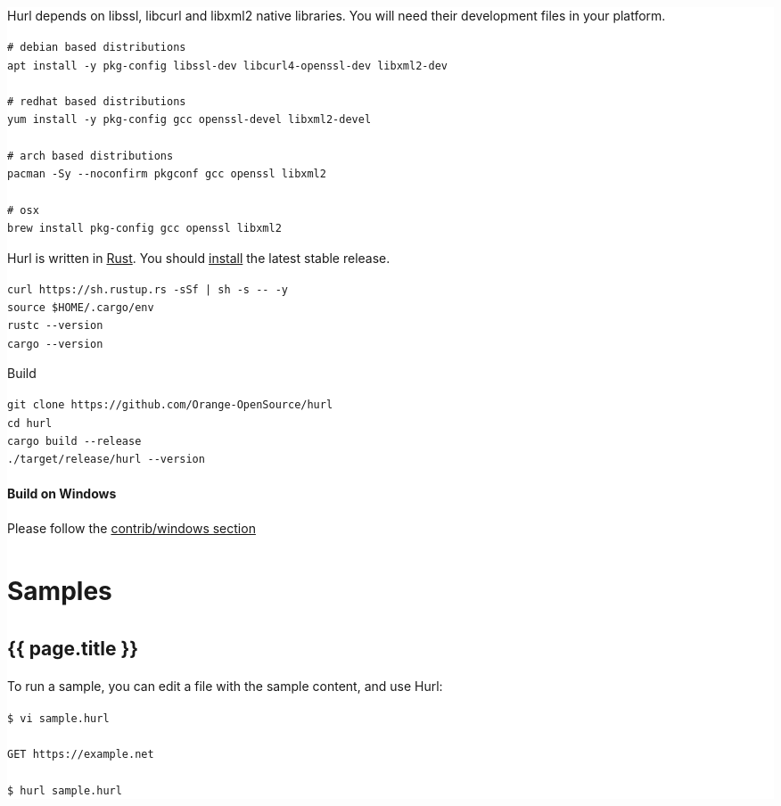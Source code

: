 Hurl depends on libssl, libcurl and libxml2 native libraries. You will need their development files in your platform.

```shell
# debian based distributions
apt install -y pkg-config libssl-dev libcurl4-openssl-dev libxml2-dev

# redhat based distributions
yum install -y pkg-config gcc openssl-devel libxml2-devel

# arch based distributions
pacman -Sy --noconfirm pkgconf gcc openssl libxml2

# osx
brew install pkg-config gcc openssl libxml2
```

Hurl is written in [Rust](https://www.rust-lang.org/). You should [install](https://www.rust-lang.org/tools/install) 
the latest stable release.

```shell
curl https://sh.rustup.rs -sSf | sh -s -- -y
source $HOME/.cargo/env
rustc --version
cargo --version
```

Build

```shell
git clone https://github.com/Orange-OpenSource/hurl
cd hurl
cargo build --release
./target/release/hurl --version
```

#### Build on Windows

Please follow the [contrib/windows section](https://github.com/Orange-OpenSource/hurl/contrib/windows/README.md)






# Samples

## {{ page.title }}

To run a sample, you can edit a file with the sample content, and use Hurl:

```
$ vi sample.hurl

GET https://example.net

$ hurl sample.hurl
```
